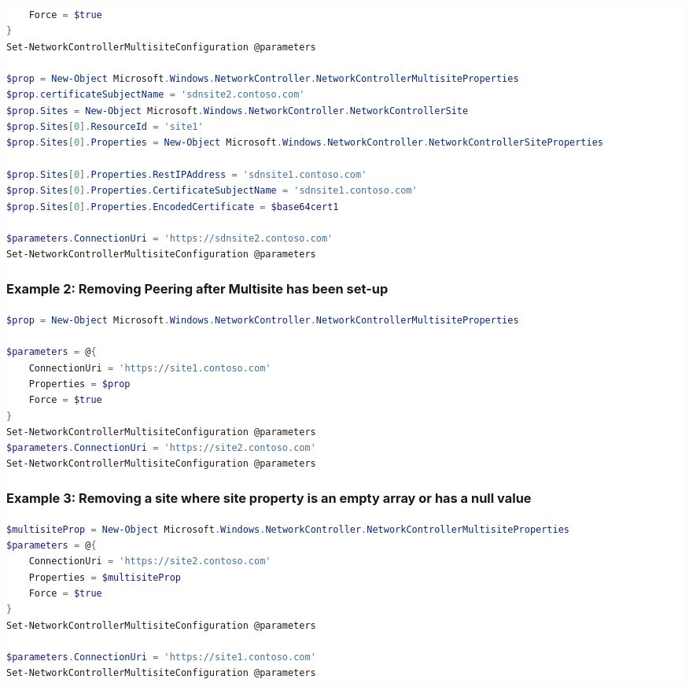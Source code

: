 ```powershell
    Force = $true
}
Set-NetworkControllerMultisiteConfiguration @parameters

$prop = New-Object Microsoft.Windows.NetworkController.NetworkControllerMultisiteProperties
$prop.certificateSubjectName = 'sdnsite2.contoso.com'
$prop.Sites = New-Object Microsoft.Windows.NetworkController.NetworkControllerSite
$prop.Sites[0].ResourceId = 'site1'
$prop.Sites[0].Properties = New-Object Microsoft.Windows.NetworkController.NetworkControllerSiteProperties

$prop.Sites[0].Properties.RestIPAddress = 'sdnsite1.contoso.com'
$prop.Sites[0].Properties.CertificateSubjectName = 'sdnsite1.contoso.com'
$prop.Sites[0].Properties.EncodedCertificate = $base64cert1

$parameters.ConnectionUri = 'https://sdnsite2.contoso.com'
Set-NetworkControllerMultisiteConfiguration @parameters
```

### Example 2: Removing Peering after Multisite has been set-up

```powershell
$prop = New-Object Microsoft.Windows.NetworkController.NetworkControllerMultisiteProperties

$parameters = @{
    ConnectionUri = 'https://site1.contoso.com'
    Properties = $prop
    Force = $true
}
Set-NetworkControllerMultisiteConfiguration @parameters
$parameters.ConnectionUri = 'https://site2.contoso.com'
Set-NetworkControllerMultisiteConfiguration @parameters
```

### Example 3: Removing a site where site property is an empty array or has a null value

```powershell
$multisiteProp = New-Object Microsoft.Windows.NetworkController.NetworkControllerMultisiteProperties
$parameters = @{
    ConnectionUri = 'https://site2.contoso.com'
    Properties = $multisiteProp
    Force = $true
}
Set-NetworkControllerMultisiteConfiguration @parameters

$parameters.ConnectionUri = 'https://site1.contoso.com'
Set-NetworkControllerMultisiteConfiguration @parameters
```
